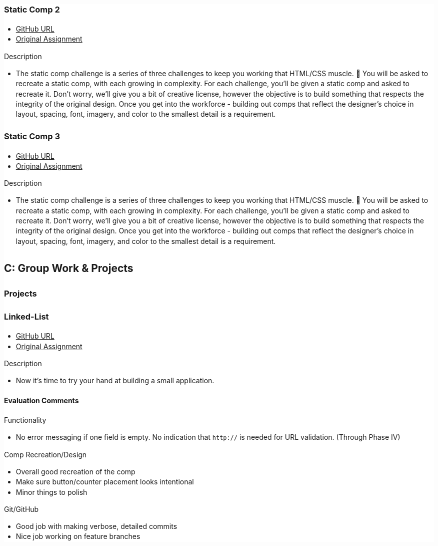 ### Static Comp 2

* [GitHub URL](https://github.com/james-burbage/jb-comp-challenge-2)
* [Original Assignment](http://frontend.turing.io/projects/m1-static-comp-2.html)

Description
* The static comp challenge is a series of three challenges to keep you working that HTML/CSS muscle. :muscle: You will be asked to recreate a static comp, with each growing in complexity. For each challenge, you’ll be given a static comp and asked to recreate it. Don’t worry, we’ll give you a bit of creative license, however the objective is to build something that respects the integrity of the original design. Once you get into the workforce - building out comps that reflect the designer’s choice in layout, spacing, font, imagery, and color to the smallest detail is a requirement.

### Static Comp 3

* [GitHub URL](https://github.com/james-burbage/jb-comp-challenge-3)
* [Original Assignment](http://frontend.turing.io/projects/m1-static-comp-3.html)

Description
* The static comp challenge is a series of three challenges to keep you working that HTML/CSS muscle. :muscle: You will be asked to recreate a static comp, with each growing in complexity. For each challenge, you’ll be given a static comp and asked to recreate it. Don’t worry, we’ll give you a bit of creative license, however the objective is to build something that respects the integrity of the original design. Once you get into the workforce - building out comps that reflect the designer’s choice in layout, spacing, font, imagery, and color to the smallest detail is a requirement.

## C: Group Work & Projects

### Projects

### Linked-List

* [GitHub URL](https://github.com/GraySmith00/linkedList)
* [Original Assignment](http://frontend.turing.io/projects/linked-list.html)

Description
* Now it’s time to try your hand at building a small application.

#### Evaluation Comments

Functionality
 * No error messaging if one field is empty. No indication that `http://` is needed for URL validation.
(Through Phase IV) 

Comp Recreation/Design
 * Overall good recreation of the comp
 * Make sure button/counter placement looks intentional
 * Minor things to polish

Git/GitHub
 * Good job with making verbose, detailed commits
 * Nice job working on feature branches
